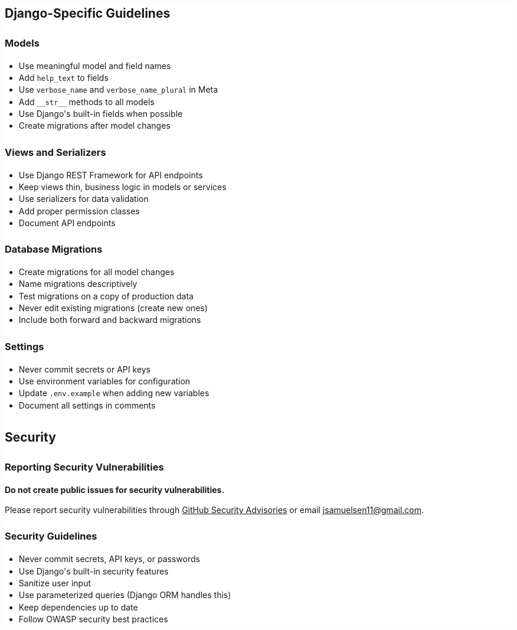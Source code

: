 ## Django-Specific Guidelines

### Models

- Use meaningful model and field names
- Add `help_text` to fields
- Use `verbose_name` and `verbose_name_plural` in Meta
- Add `__str__` methods to all models
- Use Django's built-in fields when possible
- Create migrations after model changes

### Views and Serializers

- Use Django REST Framework for API endpoints
- Keep views thin, business logic in models or services
- Use serializers for data validation
- Add proper permission classes
- Document API endpoints

### Database Migrations

- Create migrations for all model changes
- Name migrations descriptively
- Test migrations on a copy of production data
- Never edit existing migrations (create new ones)
- Include both forward and backward migrations

### Settings

- Never commit secrets or API keys
- Use environment variables for configuration
- Update `.env.example` when adding new variables
- Document all settings in comments

## Security

### Reporting Security Vulnerabilities

**Do not create public issues for security vulnerabilities.**

Please report security vulnerabilities through [GitHub Security Advisories](https://github.com/Recipe-Web-App/notification-service/security/advisories/new) or email jsamuelsen11@gmail.com.

### Security Guidelines

- Never commit secrets, API keys, or passwords
- Use Django's built-in security features
- Sanitize user input
- Use parameterized queries (Django ORM handles this)
- Keep dependencies up to date
- Follow OWASP security best practices
